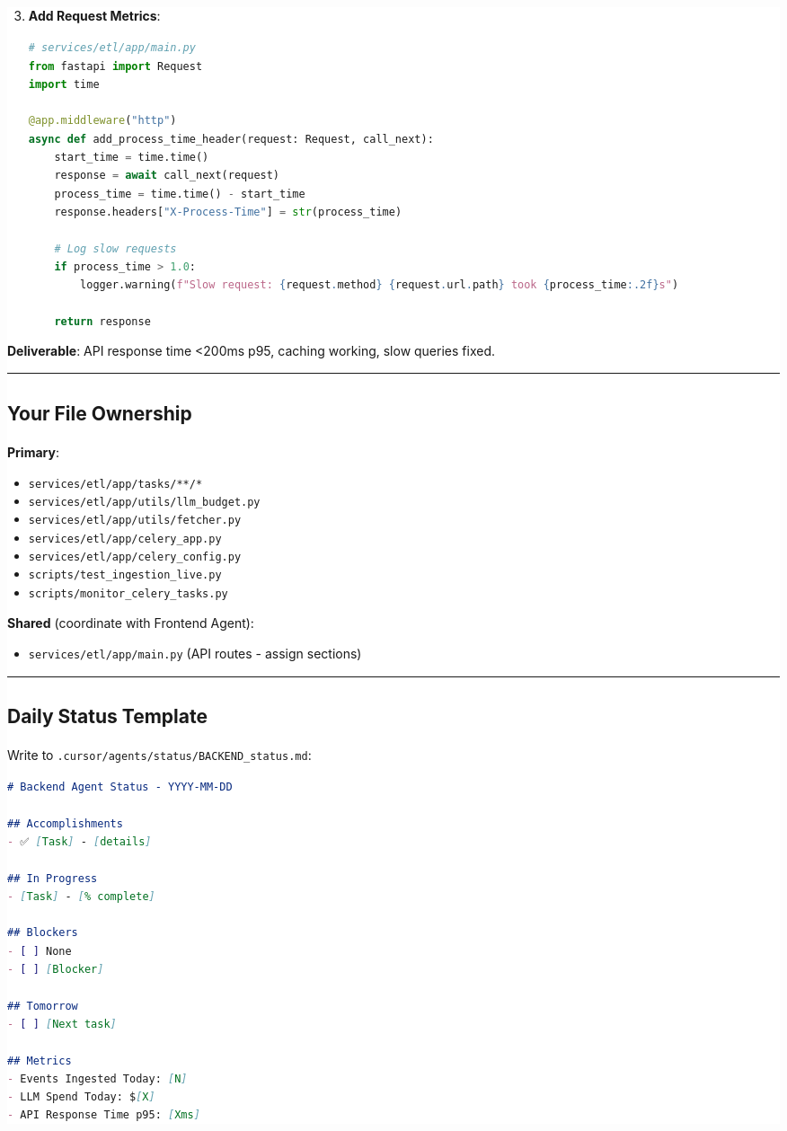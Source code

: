3. **Add Request Metrics**:
   ```python
   # services/etl/app/main.py
   from fastapi import Request
   import time
   
   @app.middleware("http")
   async def add_process_time_header(request: Request, call_next):
       start_time = time.time()
       response = await call_next(request)
       process_time = time.time() - start_time
       response.headers["X-Process-Time"] = str(process_time)
       
       # Log slow requests
       if process_time > 1.0:
           logger.warning(f"Slow request: {request.method} {request.url.path} took {process_time:.2f}s")
       
       return response
   ```

**Deliverable**: API response time <200ms p95, caching working, slow queries fixed.

---

## Your File Ownership

**Primary**:
- `services/etl/app/tasks/**/*`
- `services/etl/app/utils/llm_budget.py`
- `services/etl/app/utils/fetcher.py`
- `services/etl/app/celery_app.py`
- `services/etl/app/celery_config.py`
- `scripts/test_ingestion_live.py`
- `scripts/monitor_celery_tasks.py`

**Shared** (coordinate with Frontend Agent):
- `services/etl/app/main.py` (API routes - assign sections)

---

## Daily Status Template

Write to `.cursor/agents/status/BACKEND_status.md`:

```markdown
# Backend Agent Status - YYYY-MM-DD

## Accomplishments
- ✅ [Task] - [details]

## In Progress
- [Task] - [% complete]

## Blockers
- [ ] None
- [ ] [Blocker]

## Tomorrow
- [ ] [Next task]

## Metrics
- Events Ingested Today: [N]
- LLM Spend Today: $[X]
- API Response Time p95: [Xms]
```